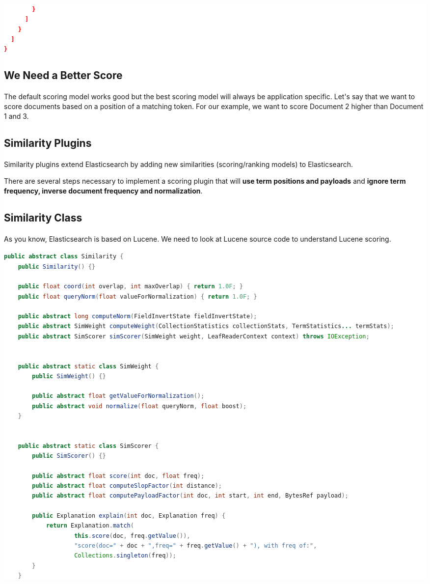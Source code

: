```json
        }
      ]
    }
  ]
}
```

## We Need a Better Score

The default scoring model works good but the best scoring model will always be application specific.
Let's say that we want to score documents based on a position of a matching token.
For our example, we want to score Document 2 higher than Document 1 and 3.

## Similarity Plugins

Similarity plugins extend Elasticsearch by adding new similarities (scoring/ranking models) to Elasticsearch.

There are several steps necessary to implement a scoring plugin that will **use term positions and payloads** and **ignore term frequency, inverse document frequency and normalization**.


## Similarity Class

As you know, Elasticsearch is based on Lucene. We need to look at Lucene source code to understand Lucene scoring.

```java
public abstract class Similarity {
    public Similarity() {}

    public float coord(int overlap, int maxOverlap) { return 1.0F; }
    public float queryNorm(float valueForNormalization) { return 1.0F; }

    public abstract long computeNorm(FieldInvertState fieldInvertState);
    public abstract SimWeight computeWeight(CollectionStatistics collectionStats, TermStatistics... termStats);
    public abstract SimScorer simScorer(SimWeight weight, LeafReaderContext context) throws IOException;


    public abstract static class SimWeight {
        public SimWeight() {}

        public abstract float getValueForNormalization();
        public abstract void normalize(float queryNorm, float boost);
    }


    public abstract static class SimScorer {
        public SimScorer() {}

        public abstract float score(int doc, float freq);
        public abstract float computeSlopFactor(int distance);
        public abstract float computePayloadFactor(int doc, int start, int end, BytesRef payload);

        public Explanation explain(int doc, Explanation freq) {
            return Explanation.match(
                    this.score(doc, freq.getValue()),
                    "score(doc=" + doc + ",freq=" + freq.getValue() + "), with freq of:",
                    Collections.singleton(freq));
        }
    }
```